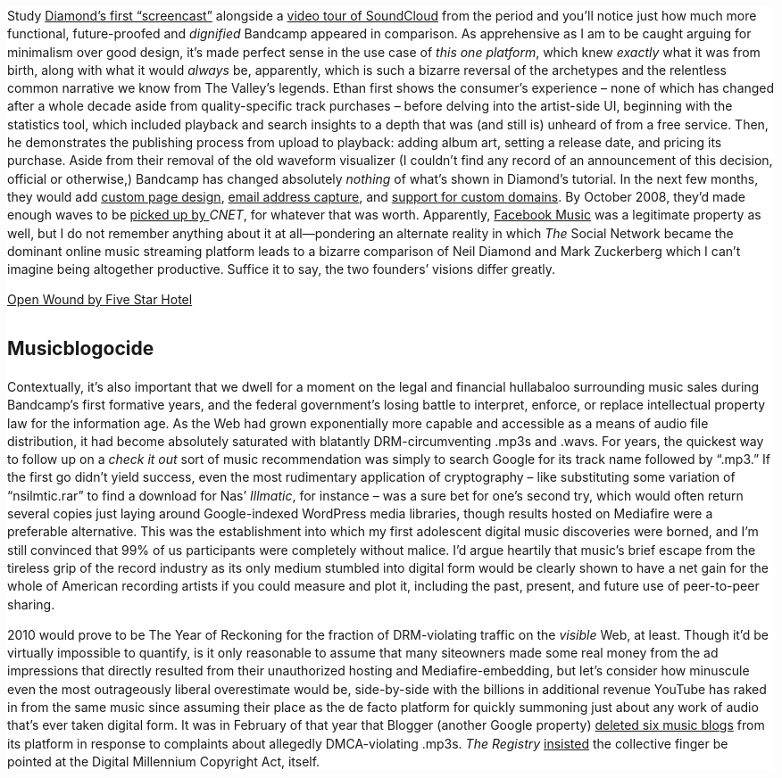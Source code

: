 Study [Diamond’s first “screencast”](https://vimeo.com/1739268) alongside a [video tour of SoundCloud](https://vimeo.com/1857085) from the period and you’ll notice just how much more functional, future-proofed and _dignified_ Bandcamp appeared in comparison. As apprehensive as I am to be caught arguing for minimalism over good design, it’s made perfect sense in the use case of _this one platform_, which knew _exactly_ what it was from birth, along with what it would _always_ be, apparently, which is such a bizarre reversal of the archetypes and the relentless common narrative we know from The Valley’s legends. Ethan first shows the consumer’s experience – none of which has changed after a whole decade aside from quality-specific track purchases – before delving into the artist-side UI, beginning with the statistics tool, which included playback and search insights to a depth that was \(and still is\) unheard of from a free service. Then, he demonstrates the publishing process from upload to playback: adding album art, setting a release date, and pricing its purchase. Aside from their removal of the old waveform visualizer \(I couldn’t find any record of an announcement of this decision, official or otherwise,\) Bandcamp has changed absolutely _nothing_ of what’s shown in Diamond’s tutorial. In the next few months, they would add [custom page design](https://daily.bandcamp.com/2008/11/26/design-customization/), [email address capture](https://daily.bandcamp.com/2008/12/22/free-download-email-capture-thingy/), and [support for custom domains](https://daily.bandcamp.com/2009/01/23/custom-domains-custom-domains/). By October 2008, they’d made enough waves to be [picked up by ](https://www.cnet.com/news/bandcamp-for-cleaner-music-sites/)_CNET_, for whatever that was worth. Apparently, [Facebook Music](https://venturebeat.com/2008/10/22/facebook-music-is-getting-its-act-together/) was a legitimate property as well, but I do not remember anything about it at all—pondering an alternate reality in which _The_ Social Network became the dominant online music streaming platform leads to a bizarre comparison of Neil Diamond and Mark Zuckerberg which I can’t imagine being altogether productive. Suffice it to say, the two founders’ visions differ greatly.

[Open Wound by Five Star Hotel](http://fivestarhotel.bandcamp.com/album/open-wound)

## Musicblogocide

Contextually, it’s also important that we dwell for a moment on the legal and financial hullabaloo surrounding music sales during Bandcamp’s first formative years, and the federal government’s losing battle to interpret, enforce, or replace intellectual property law for the information age. As the Web had grown exponentially more capable and accessible as a means of audio file distribution, it had become absolutely saturated with blatantly DRM-circumventing .mp3s and .wavs. For years, the quickest way to follow up on a _check it out_ sort of music recommendation was simply to search Google for its track name followed by “.mp3.” If the first go didn’t yield success, even the most rudimentary application of cryptography – like substituting some variation of “nsilmtic.rar” to find a download for Nas’ _Illmatic_, for instance – was a sure bet for one’s second try, which would often return several copies just laying around Google-indexed WordPress media libraries, though results hosted on Mediafire were a preferable alternative. This was the establishment into which my first adolescent digital music discoveries were borned, and I’m still convinced that 99% of us participants were completely without malice. I’d argue heartily that music’s brief escape from the tireless grip of the record industry as its only medium stumbled into digital form would be clearly shown to have a net gain for the whole of American recording artists if you could measure and plot it, including the past, present, and future use of peer-to-peer sharing.

2010 would prove to be The Year of Reckoning for the fraction of DRM-violating traffic on the _visible_ Web, at least. Though it’d be virtually impossible to quantify, is it only reasonable to assume that many siteowners made some real money from the ad impressions that directly resulted from their unauthorized hosting and Mediafire-embedding, but let’s consider how minuscule even the most outrageously liberal overestimate would be, side-by-side with the billions in additional revenue YouTube has raked in from the same music since assuming their place as the de facto platform for quickly summoning just about any work of audio that’s ever taken digital form. It was in February of that year that Blogger \(another Google property\) [deleted six music blogs](https://blogger.googleblog.com/2010/02/quick-note-about-music-blog-removals.html) from its platform in response to complaints about allegedly DMCA-violating .mp3s. _The Registry_ [insisted](https://www.theregister.co.uk/2010/02/11/google_musicblogocide_2010/) the collective finger be pointed at the Digital Millennium Copyright Act, itself.
